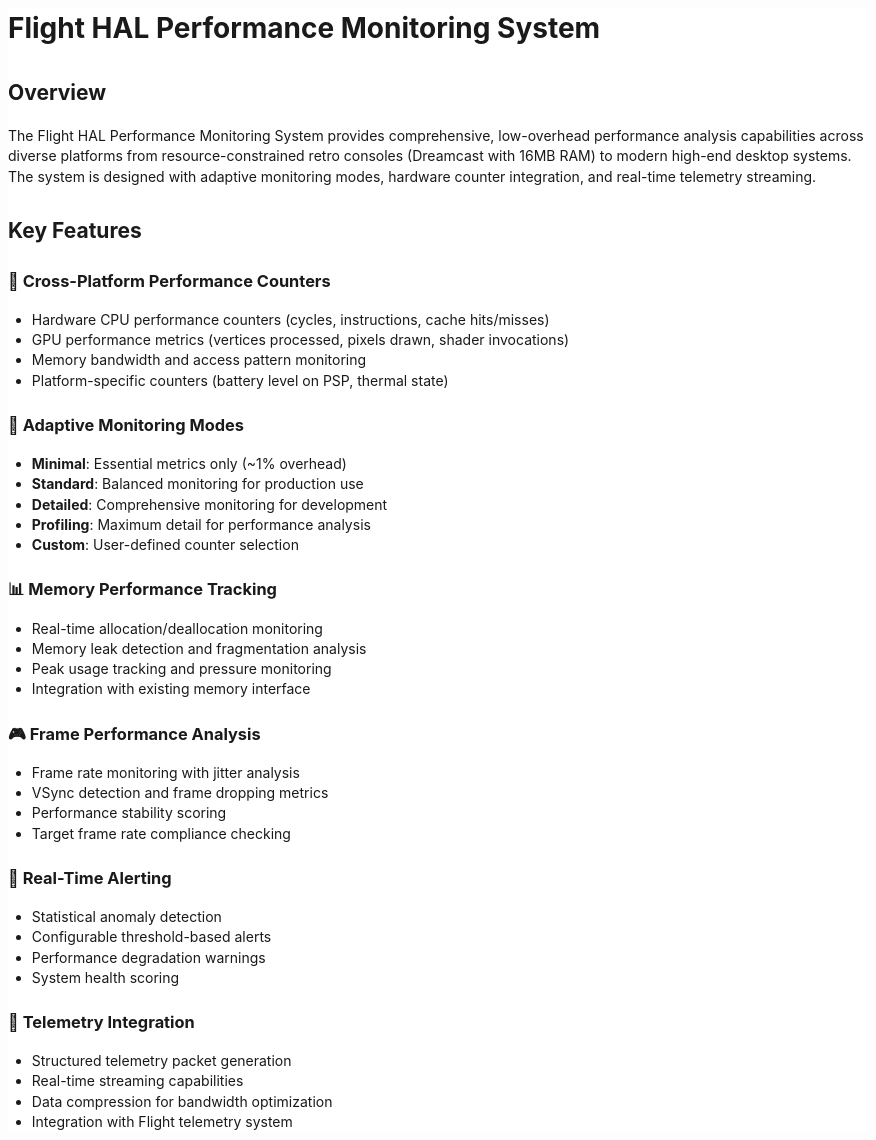 # Flight HAL Performance Monitoring System

## Overview

The Flight HAL Performance Monitoring System provides comprehensive, low-overhead performance analysis capabilities across diverse platforms from resource-constrained retro consoles (Dreamcast with 16MB RAM) to modern high-end desktop systems. The system is designed with adaptive monitoring modes, hardware counter integration, and real-time telemetry streaming.

## Key Features

### 🎯 **Cross-Platform Performance Counters**
- Hardware CPU performance counters (cycles, instructions, cache hits/misses)
- GPU performance metrics (vertices processed, pixels drawn, shader invocations)
- Memory bandwidth and access pattern monitoring
- Platform-specific counters (battery level on PSP, thermal state)

### 🔧 **Adaptive Monitoring Modes**
- **Minimal**: Essential metrics only (~1% overhead)
- **Standard**: Balanced monitoring for production use
- **Detailed**: Comprehensive monitoring for development
- **Profiling**: Maximum detail for performance analysis
- **Custom**: User-defined counter selection

### 📊 **Memory Performance Tracking**
- Real-time allocation/deallocation monitoring
- Memory leak detection and fragmentation analysis
- Peak usage tracking and pressure monitoring
- Integration with existing memory interface

### 🎮 **Frame Performance Analysis**
- Frame rate monitoring with jitter analysis
- VSync detection and frame dropping metrics
- Performance stability scoring
- Target frame rate compliance checking

### 🚨 **Real-Time Alerting**
- Statistical anomaly detection
- Configurable threshold-based alerts
- Performance degradation warnings
- System health scoring

### 📡 **Telemetry Integration**
- Structured telemetry packet generation
- Real-time streaming capabilities
- Data compression for bandwidth optimization
- Integration with Flight telemetry system

